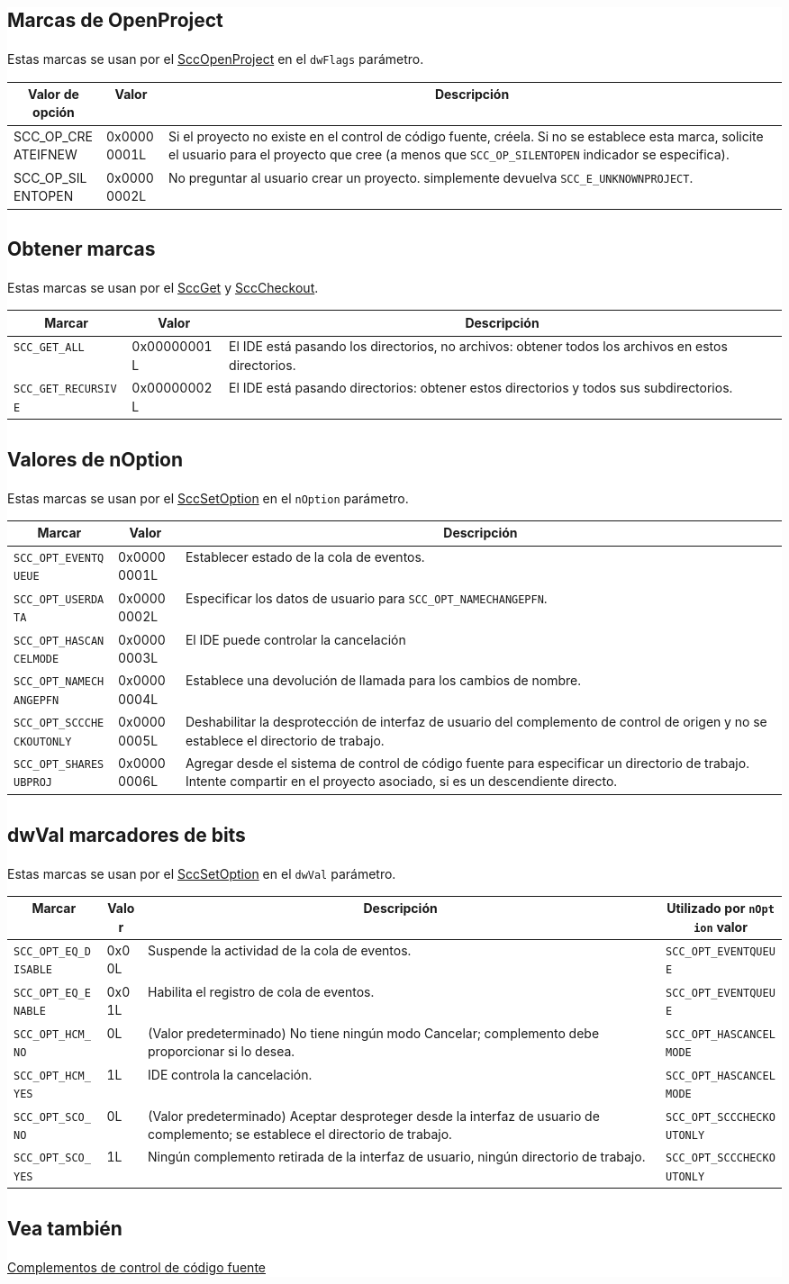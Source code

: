 ## <a name="openproject-flags"></a>Marcas de OpenProject  
 Estas marcas se usan por el [SccOpenProject](../extensibility/sccopenproject-function.md) en el `dwFlags` parámetro.  
  
|Valor de opción|Valor|Descripción|  
|------------------|-----------|-----------------|  
|SCC_OP_CREATEIFNEW|0x00000001L|Si el proyecto no existe en el control de código fuente, créela. Si no se establece esta marca, solicite el usuario para el proyecto que cree (a menos que `SCC_OP_SILENTOPEN` indicador se especifica).|  
|SCC_OP_SILENTOPEN|0x00000002L|No preguntar al usuario crear un proyecto. simplemente devuelva `SCC_E_UNKNOWNPROJECT`.|  
  
## <a name="get-flags"></a>Obtener marcas  
 Estas marcas se usan por el [SccGet](../extensibility/sccget-function.md) y [SccCheckout](../extensibility/scccheckout-function.md).  
  
|Marcar|Valor|Descripción|  
|----------|-----------|-----------------|  
|`SCC_GET_ALL`|0x00000001L|El IDE está pasando los directorios, no archivos: obtener todos los archivos en estos directorios.|  
|`SCC_GET_RECURSIVE`|0x00000002L|El IDE está pasando directorios: obtener estos directorios y todos sus subdirectorios.|  
  
## <a name="noption-values"></a>Valores de nOption  
 Estas marcas se usan por el [SccSetOption](../extensibility/sccsetoption-function.md) en el `nOption` parámetro.  
  
|Marcar|Valor|Descripción|  
|----------|-----------|-----------------|  
|`SCC_OPT_EVENTQUEUE`|0x00000001L|Establecer estado de la cola de eventos.|  
|`SCC_OPT_USERDATA`|0x00000002L|Especificar los datos de usuario para `SCC_OPT_NAMECHANGEPFN`.|  
|`SCC_OPT_HASCANCELMODE`|0x00000003L|El IDE puede controlar la cancelación|  
|`SCC_OPT_NAMECHANGEPFN`|0x00000004L|Establece una devolución de llamada para los cambios de nombre.|  
|`SCC_OPT_SCCCHECKOUTONLY`|0x00000005L|Deshabilitar la desprotección de interfaz de usuario del complemento de control de origen y no se establece el directorio de trabajo.|  
|`SCC_OPT_SHARESUBPROJ`|0x00000006L|Agregar desde el sistema de control de código fuente para especificar un directorio de trabajo. Intente compartir en el proyecto asociado, si es un descendiente directo.|  
  
## <a name="dwval-bitflags"></a>dwVal marcadores de bits  
 Estas marcas se usan por el [SccSetOption](../extensibility/sccsetoption-function.md) en el `dwVal` parámetro.  
  
|Marcar|Valor|Descripción|Utilizado por `nOption` valor|  
|----------|-----------|-----------------|-----------------------------|  
|`SCC_OPT_EQ_DISABLE`|0x00L|Suspende la actividad de la cola de eventos.|`SCC_OPT_EVENTQUEUE`|  
|`SCC_OPT_EQ_ENABLE`|0x01L|Habilita el registro de cola de eventos.|`SCC_OPT_EVENTQUEUE`|  
|`SCC_OPT_HCM_NO`|0L|(Valor predeterminado) No tiene ningún modo Cancelar; complemento debe proporcionar si lo desea.|`SCC_OPT_HASCANCELMODE`|  
|`SCC_OPT_HCM_YES`|1L|IDE controla la cancelación.|`SCC_OPT_HASCANCELMODE`|  
|`SCC_OPT_SCO_NO`|0L|(Valor predeterminado) Aceptar desproteger desde la interfaz de usuario de complemento; se establece el directorio de trabajo.|`SCC_OPT_SCCCHECKOUTONLY`|  
|`SCC_OPT_SCO_YES`|1L|Ningún complemento retirada de la interfaz de usuario, ningún directorio de trabajo.|`SCC_OPT_SCCCHECKOUTONLY`|  
  
## <a name="see-also"></a>Vea también  
 [Complementos de control de código fuente](../extensibility/source-control-plug-ins.md)

